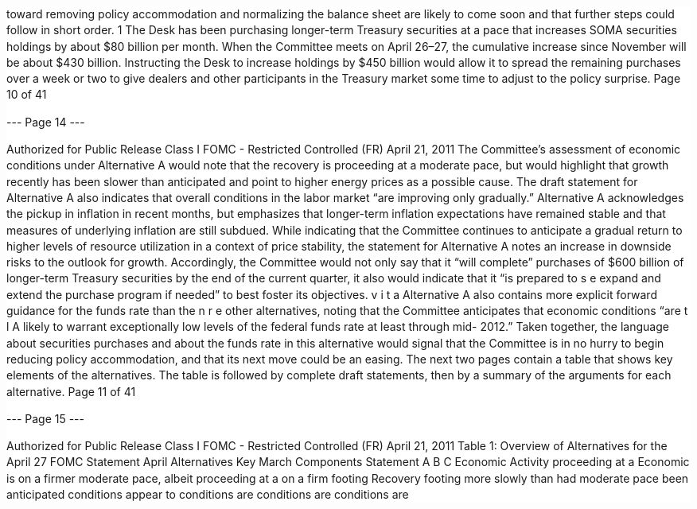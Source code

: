 toward removing policy accommodation and normalizing the balance sheet are likely to
come soon and that further steps could follow in short order.
1 The Desk has been purchasing longer-term Treasury securities at a pace that increases SOMA
securities holdings by about $80 billion per month. When the Committee meets on April 26–27, the
cumulative increase since November will be about $430 billion. Instructing the Desk to increase holdings
by $450 billion would allow it to spread the remaining purchases over a week or two to give dealers and
other participants in the Treasury market some time to adjust to the policy surprise.
Page 10 of 41

--- Page 14 ---

Authorized for Public Release
Class I FOMC - Restricted Controlled (FR) April 21, 2011
The Committee’s assessment of economic conditions under Alternative A would
note that the recovery is proceeding at a moderate pace, but would highlight that growth
recently has been slower than anticipated and point to higher energy prices as a possible
cause. The draft statement for Alternative A also indicates that overall conditions in the
labor market “are improving only gradually.” Alternative A acknowledges the pickup in
inflation in recent months, but emphasizes that longer-term inflation expectations have
remained stable and that measures of underlying inflation are still subdued. While
indicating that the Committee continues to anticipate a gradual return to higher levels of
resource utilization in a context of price stability, the statement for Alternative A notes an
increase in downside risks to the outlook for growth. Accordingly, the Committee would
not only say that it “will complete” purchases of $600 billion of longer-term Treasury
securities by the end of the current quarter, it also would indicate that it “is prepared to
s
e
expand and extend the purchase program if needed” to best foster its objectives. v
i
t
a
Alternative A also contains more explicit forward guidance for the funds rate than the n
r
e
other alternatives, noting that the Committee anticipates that economic conditions “are t
l
A
likely to warrant exceptionally low levels of the federal funds rate at least through mid-
2012.” Taken together, the language about securities purchases and about the funds rate
in this alternative would signal that the Committee is in no hurry to begin reducing policy
accommodation, and that its next move could be an easing.
The next two pages contain a table that shows key elements of the alternatives.
The table is followed by complete draft statements, then by a summary of the arguments
for each alternative.
Page 11 of 41

--- Page 15 ---

Authorized for Public Release
Class I FOMC - Restricted Controlled (FR) April 21, 2011
Table 1: Overview of Alternatives for the April 27 FOMC Statement
April Alternatives
Key March
Components Statement
A B C
Economic Activity
proceeding at a
Economic is on a firmer moderate pace, albeit proceeding at a
on a firm footing
Recovery footing more slowly than had moderate pace
been anticipated
conditions appear to conditions are conditions are
conditions are